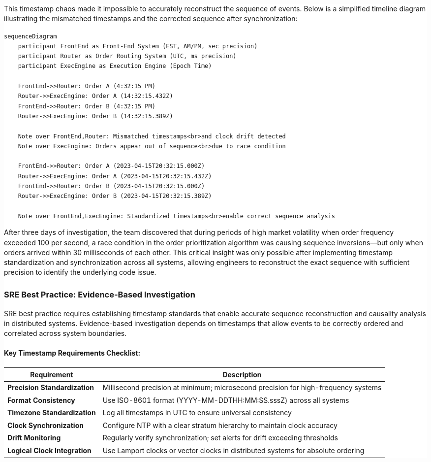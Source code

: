 This timestamp chaos made it impossible to accurately reconstruct the sequence of events. Below is a simplified timeline diagram illustrating the mismatched timestamps and the corrected sequence after synchronization:

```mermaid
sequenceDiagram
    participant FrontEnd as Front-End System (EST, AM/PM, sec precision)
    participant Router as Order Routing System (UTC, ms precision)
    participant ExecEngine as Execution Engine (Epoch Time)

    FrontEnd->>Router: Order A (4:32:15 PM)
    Router->>ExecEngine: Order A (14:32:15.432Z)
    FrontEnd->>Router: Order B (4:32:15 PM)
    Router->>ExecEngine: Order B (14:32:15.389Z)

    Note over FrontEnd,Router: Mismatched timestamps<br>and clock drift detected
    Note over ExecEngine: Orders appear out of sequence<br>due to race condition

    FrontEnd->>Router: Order A (2023-04-15T20:32:15.000Z)
    Router->>ExecEngine: Order A (2023-04-15T20:32:15.432Z)
    FrontEnd->>Router: Order B (2023-04-15T20:32:15.000Z)
    Router->>ExecEngine: Order B (2023-04-15T20:32:15.389Z)

    Note over FrontEnd,ExecEngine: Standardized timestamps<br>enable correct sequence analysis
```

After three days of investigation, the team discovered that during periods of high market volatility when order frequency exceeded 100 per second, a race condition in the order prioritization algorithm was causing sequence inversions—but only when orders arrived within 30 milliseconds of each other. This critical insight was only possible after implementing timestamp standardization and synchronization across all systems, allowing engineers to reconstruct the exact sequence with sufficient precision to identify the underlying code issue.

### SRE Best Practice: Evidence-Based Investigation

SRE best practice requires establishing timestamp standards that enable accurate sequence reconstruction and causality analysis in distributed systems. Evidence-based investigation depends on timestamps that allow events to be correctly ordered and correlated across system boundaries.

#### Key Timestamp Requirements Checklist:

| Requirement                   | Description                                                                        |
| ----------------------------- | ---------------------------------------------------------------------------------- |
| **Precision Standardization** | Millisecond precision at minimum; microsecond precision for high-frequency systems |
| **Format Consistency**        | Use ISO-8601 format (YYYY-MM-DDTHH:MM:SS.sssZ) across all systems                  |
| **Timezone Standardization**  | Log all timestamps in UTC to ensure universal consistency                          |
| **Clock Synchronization**     | Configure NTP with a clear stratum hierarchy to maintain clock accuracy            |
| **Drift Monitoring**          | Regularly verify synchronization; set alerts for drift exceeding thresholds        |
| **Logical Clock Integration** | Use Lamport clocks or vector clocks in distributed systems for absolute ordering   |
